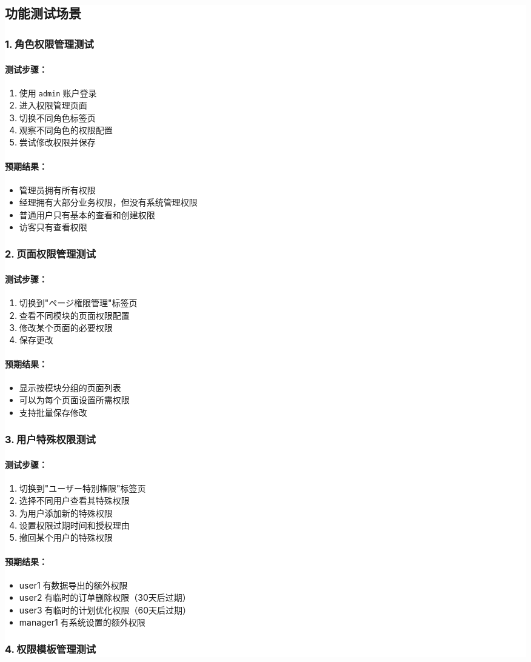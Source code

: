 ## 功能测试场景

### 1. 角色权限管理测试

#### 测试步骤：

1. 使用 `admin` 账户登录
2. 进入权限管理页面
3. 切换不同角色标签页
4. 观察不同角色的权限配置
5. 尝试修改权限并保存

#### 预期结果：

- 管理员拥有所有权限
- 经理拥有大部分业务权限，但没有系统管理权限
- 普通用户只有基本的查看和创建权限
- 访客只有查看权限

### 2. 页面权限管理测试

#### 测试步骤：

1. 切换到"ページ権限管理"标签页
2. 查看不同模块的页面权限配置
3. 修改某个页面的必要权限
4. 保存更改

#### 预期结果：

- 显示按模块分组的页面列表
- 可以为每个页面设置所需权限
- 支持批量保存修改

### 3. 用户特殊权限测试

#### 测试步骤：

1. 切换到"ユーザー特別権限"标签页
2. 选择不同用户查看其特殊权限
3. 为用户添加新的特殊权限
4. 设置权限过期时间和授权理由
5. 撤回某个用户的特殊权限

#### 预期结果：

- user1 有数据导出的额外权限
- user2 有临时的订单删除权限（30天后过期）
- user3 有临时的计划优化权限（60天后过期）
- manager1 有系统设置的额外权限

### 4. 权限模板管理测试
